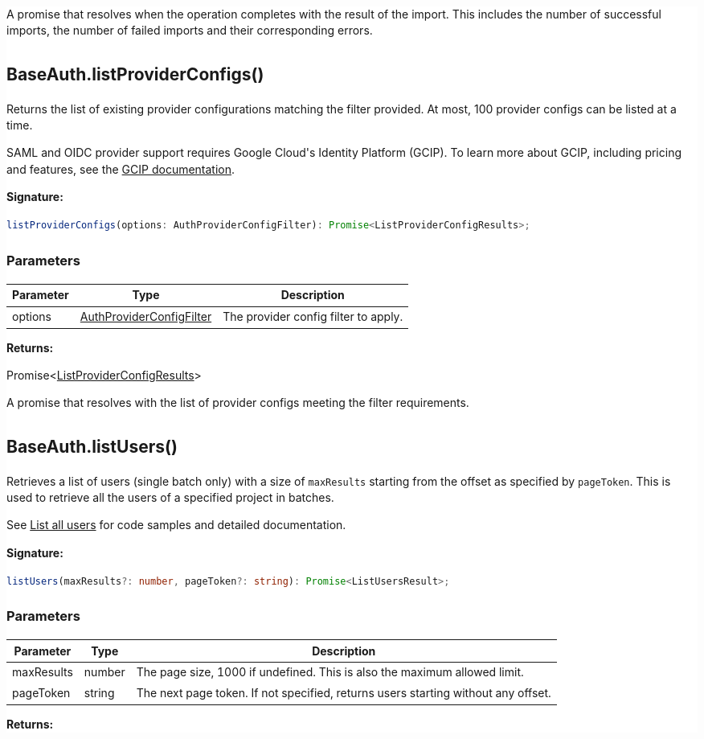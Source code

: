 A promise that resolves when the operation completes with the result of the import. This includes the number of successful imports, the number of failed imports and their corresponding errors.

## BaseAuth.listProviderConfigs()

Returns the list of existing provider configurations matching the filter provided. At most, 100 provider configs can be listed at a time.

SAML and OIDC provider support requires Google Cloud's Identity Platform (GCIP). To learn more about GCIP, including pricing and features, see the [GCIP documentation](https://cloud.google.com/identity-platform).

<b>Signature:</b>

```typescript
listProviderConfigs(options: AuthProviderConfigFilter): Promise<ListProviderConfigResults>;
```

### Parameters

|  Parameter | Type | Description |
|  --- | --- | --- |
|  options | [AuthProviderConfigFilter](./firebase-admin.auth.authproviderconfigfilter.md#authproviderconfigfilter_interface) | The provider config filter to apply. |

<b>Returns:</b>

Promise&lt;[ListProviderConfigResults](./firebase-admin.auth.listproviderconfigresults.md#listproviderconfigresults_interface)&gt;

A promise that resolves with the list of provider configs meeting the filter requirements.

## BaseAuth.listUsers()

Retrieves a list of users (single batch only) with a size of `maxResults` starting from the offset as specified by `pageToken`. This is used to retrieve all the users of a specified project in batches.

See [List all users](https://firebase.google.com/docs/auth/admin/manage-users#list_all_users) for code samples and detailed documentation.

<b>Signature:</b>

```typescript
listUsers(maxResults?: number, pageToken?: string): Promise<ListUsersResult>;
```

### Parameters

|  Parameter | Type | Description |
|  --- | --- | --- |
|  maxResults | number | The page size, 1000 if undefined. This is also the maximum allowed limit. |
|  pageToken | string | The next page token. If not specified, returns users starting without any offset. |

<b>Returns:</b>
